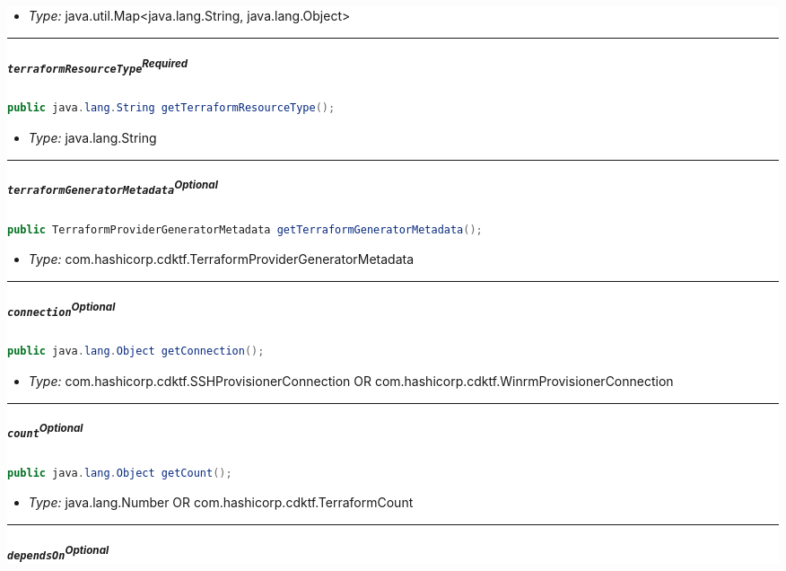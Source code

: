 - *Type:* java.util.Map<java.lang.String, java.lang.Object>

---

##### `terraformResourceType`<sup>Required</sup> <a name="terraformResourceType" id="@cdktf/provider-vault.awsAuthBackendCert.AwsAuthBackendCert.property.terraformResourceType"></a>

```java
public java.lang.String getTerraformResourceType();
```

- *Type:* java.lang.String

---

##### `terraformGeneratorMetadata`<sup>Optional</sup> <a name="terraformGeneratorMetadata" id="@cdktf/provider-vault.awsAuthBackendCert.AwsAuthBackendCert.property.terraformGeneratorMetadata"></a>

```java
public TerraformProviderGeneratorMetadata getTerraformGeneratorMetadata();
```

- *Type:* com.hashicorp.cdktf.TerraformProviderGeneratorMetadata

---

##### `connection`<sup>Optional</sup> <a name="connection" id="@cdktf/provider-vault.awsAuthBackendCert.AwsAuthBackendCert.property.connection"></a>

```java
public java.lang.Object getConnection();
```

- *Type:* com.hashicorp.cdktf.SSHProvisionerConnection OR com.hashicorp.cdktf.WinrmProvisionerConnection

---

##### `count`<sup>Optional</sup> <a name="count" id="@cdktf/provider-vault.awsAuthBackendCert.AwsAuthBackendCert.property.count"></a>

```java
public java.lang.Object getCount();
```

- *Type:* java.lang.Number OR com.hashicorp.cdktf.TerraformCount

---

##### `dependsOn`<sup>Optional</sup> <a name="dependsOn" id="@cdktf/provider-vault.awsAuthBackendCert.AwsAuthBackendCert.property.dependsOn"></a>
